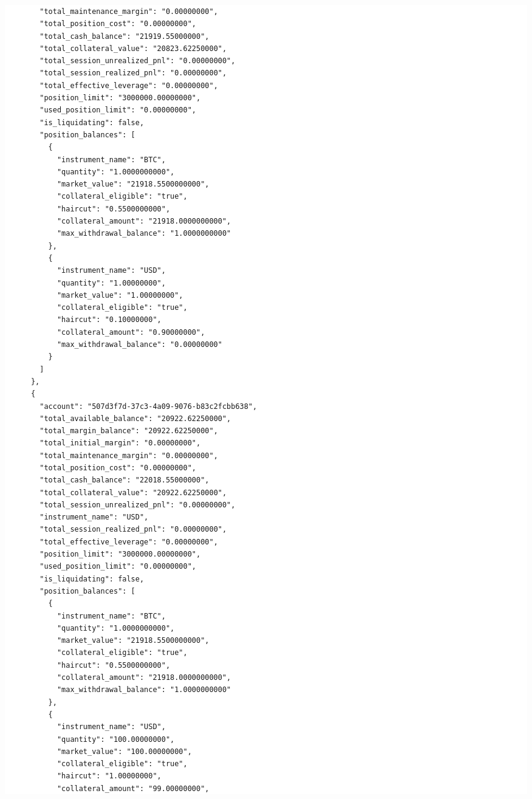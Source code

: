             "total_maintenance_margin": "0.00000000",
            "total_position_cost": "0.00000000",
            "total_cash_balance": "21919.55000000",
            "total_collateral_value": "20823.62250000",
            "total_session_unrealized_pnl": "0.00000000",
            "total_session_realized_pnl": "0.00000000",
            "total_effective_leverage": "0.00000000",
            "position_limit": "3000000.00000000",
            "used_position_limit": "0.00000000",
            "is_liquidating": false,
            "position_balances": [
              {
                "instrument_name": "BTC",
                "quantity": "1.0000000000",
                "market_value": "21918.5500000000",
                "collateral_eligible": "true",
                "haircut": "0.5500000000",
                "collateral_amount": "21918.0000000000",
                "max_withdrawal_balance": "1.0000000000"
              },
              {
                "instrument_name": "USD",
                "quantity": "1.00000000",
                "market_value": "1.00000000",
                "collateral_eligible": "true",
                "haircut": "0.10000000",
                "collateral_amount": "0.90000000",
                "max_withdrawal_balance": "0.00000000"
              }
            ]
          },
          {
            "account": "507d3f7d-37c3-4a09-9076-b83c2fcbb638",
            "total_available_balance": "20922.62250000",
            "total_margin_balance": "20922.62250000",
            "total_initial_margin": "0.00000000",
            "total_maintenance_margin": "0.00000000",
            "total_position_cost": "0.00000000",
            "total_cash_balance": "22018.55000000",
            "total_collateral_value": "20922.62250000",
            "total_session_unrealized_pnl": "0.00000000",
            "instrument_name": "USD",
            "total_session_realized_pnl": "0.00000000",
            "total_effective_leverage": "0.00000000",
            "position_limit": "3000000.00000000",
            "used_position_limit": "0.00000000",
            "is_liquidating": false,
            "position_balances": [
              {
                "instrument_name": "BTC",
                "quantity": "1.0000000000",
                "market_value": "21918.5500000000",
                "collateral_eligible": "true",
                "haircut": "0.5500000000",
                "collateral_amount": "21918.0000000000",
                "max_withdrawal_balance": "1.0000000000"
              },
              {
                "instrument_name": "USD",
                "quantity": "100.00000000",
                "market_value": "100.00000000",
                "collateral_eligible": "true",
                "haircut": "1.00000000",
                "collateral_amount": "99.00000000",